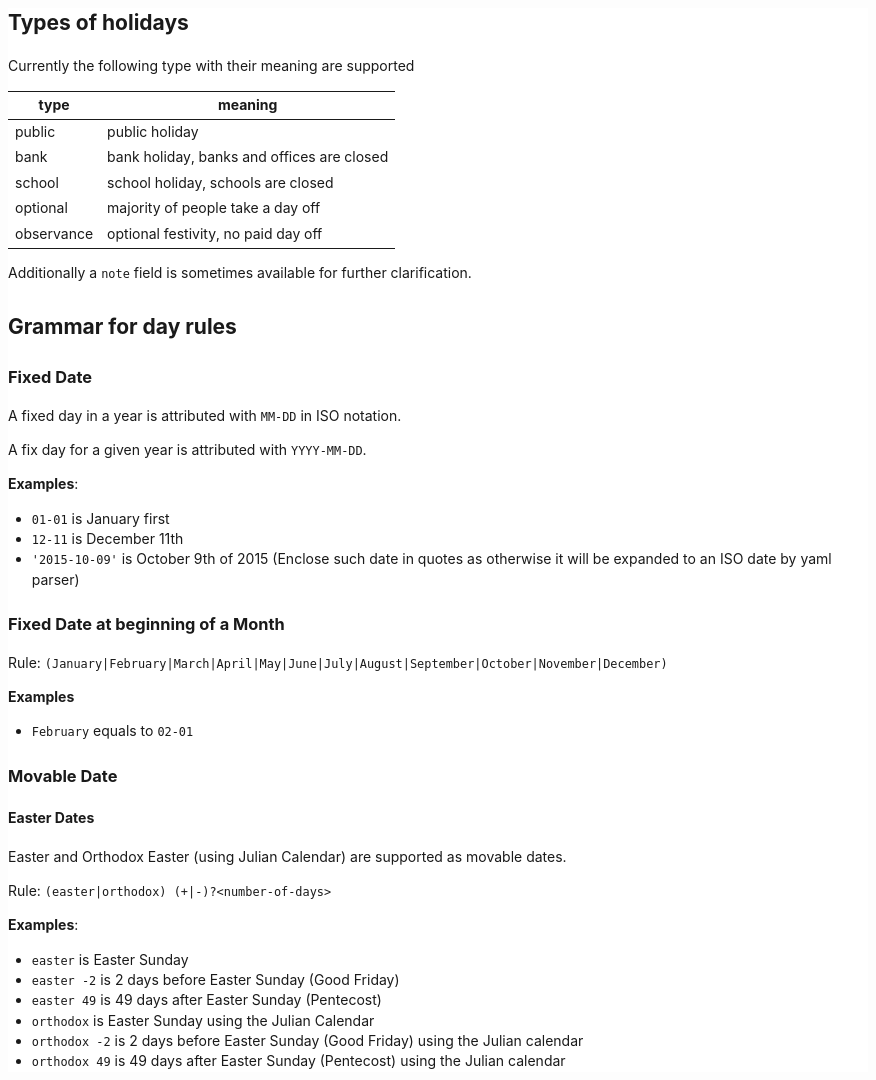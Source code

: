 ## Types of holidays

Currently the following type with their meaning are supported

| type        | meaning                                    |
| ----------- | ------------------------------------------ |
| public      | public holiday                             |
| bank        | bank holiday, banks and offices are closed |
| school      | school holiday, schools are closed         |
| optional    | majority of people take a day off          |
| observance  | optional festivity, no paid day off        |

Additionally a `note` field is sometimes available for further clarification.

## Grammar for day rules

### Fixed Date

A fixed day in a year is attributed with `MM-DD` in ISO notation.

A fix day for a given year is attributed with `YYYY-MM-DD`.

**Examples**:

- `01-01` is January first
- `12-11` is December 11th
- `'2015-10-09'` is October 9th of 2015 (Enclose such date in quotes as otherwise it will be expanded to an ISO date by yaml parser)

### Fixed Date at beginning of a Month

Rule: `(January|February|March|April|May|June|July|August|September|October|November|December)`

**Examples**

- `February` equals to `02-01`

### Movable Date

#### Easter Dates

Easter and Orthodox Easter (using Julian Calendar) are supported as movable dates.

Rule: `(easter|orthodox) (+|-)?<number-of-days>`

**Examples**:

- `easter` is Easter Sunday
- `easter -2` is 2 days before Easter Sunday (Good Friday)
- `easter 49` is 49 days after Easter Sunday (Pentecost)
- `orthodox` is Easter Sunday using the Julian Calendar
- `orthodox -2` is 2 days before Easter Sunday (Good Friday) using the Julian calendar
- `orthodox 49` is 49 days after Easter Sunday (Pentecost) using the Julian calendar
